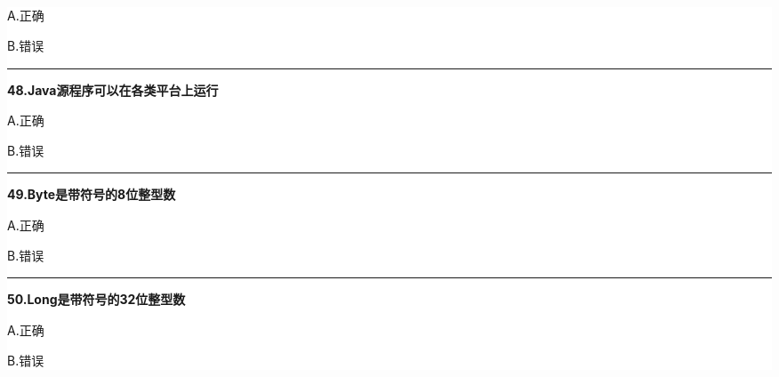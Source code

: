 
A.正确
  
B.错误

---

**48.Java源程序可以在各类平台上运行**
  
A.正确
  

B.错误

---

**49.Byte是带符号的8位整型数**
  

A.正确
  
B.错误

---

**50.Long是带符号的32位整型数**
  
A.正确
  

B.错误